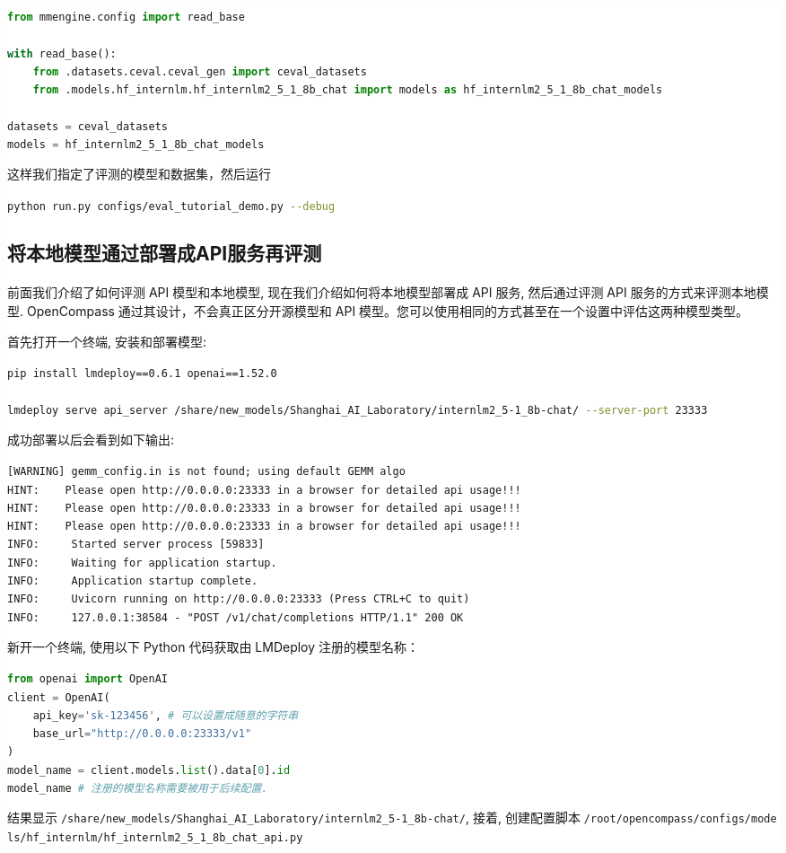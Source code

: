 ```python
from mmengine.config import read_base

with read_base():
    from .datasets.ceval.ceval_gen import ceval_datasets
    from .models.hf_internlm.hf_internlm2_5_1_8b_chat import models as hf_internlm2_5_1_8b_chat_models

datasets = ceval_datasets
models = hf_internlm2_5_1_8b_chat_models
```

这样我们指定了评测的模型和数据集，然后运行

```bash
python run.py configs/eval_tutorial_demo.py --debug 
```


## 将本地模型通过部署成API服务再评测

前面我们介绍了如何评测 API 模型和本地模型, 现在我们介绍如何将本地模型部署成 API 服务, 然后通过评测 API 服务的方式来评测本地模型. OpenCompass 通过其设计，不会真正区分开源模型和 API 模型。您可以使用相同的方式甚至在一个设置中评估这两种模型类型。

首先打开一个终端, 安装和部署模型:

```bash
pip install lmdeploy==0.6.1 openai==1.52.0

lmdeploy serve api_server /share/new_models/Shanghai_AI_Laboratory/internlm2_5-1_8b-chat/ --server-port 23333
```

成功部署以后会看到如下输出:
```
[WARNING] gemm_config.in is not found; using default GEMM algo                                                                                                                                                                                              
HINT:    Please open http://0.0.0.0:23333 in a browser for detailed api usage!!!
HINT:    Please open http://0.0.0.0:23333 in a browser for detailed api usage!!!
HINT:    Please open http://0.0.0.0:23333 in a browser for detailed api usage!!!
INFO:     Started server process [59833]
INFO:     Waiting for application startup.
INFO:     Application startup complete.
INFO:     Uvicorn running on http://0.0.0.0:23333 (Press CTRL+C to quit)
INFO:     127.0.0.1:38584 - "POST /v1/chat/completions HTTP/1.1" 200 OK
```


新开一个终端, 使用以下 Python 代码获取由 LMDeploy 注册的模型名称：

```python
from openai import OpenAI
client = OpenAI(
    api_key='sk-123456', # 可以设置成随意的字符串
    base_url="http://0.0.0.0:23333/v1"
)
model_name = client.models.list().data[0].id
model_name # 注册的模型名称需要被用于后续配置.
```
结果显示 `/share/new_models/Shanghai_AI_Laboratory/internlm2_5-1_8b-chat/`, 接着, 
创建配置脚本 `/root/opencompass/configs/models/hf_internlm/hf_internlm2_5_1_8b_chat_api.py`
